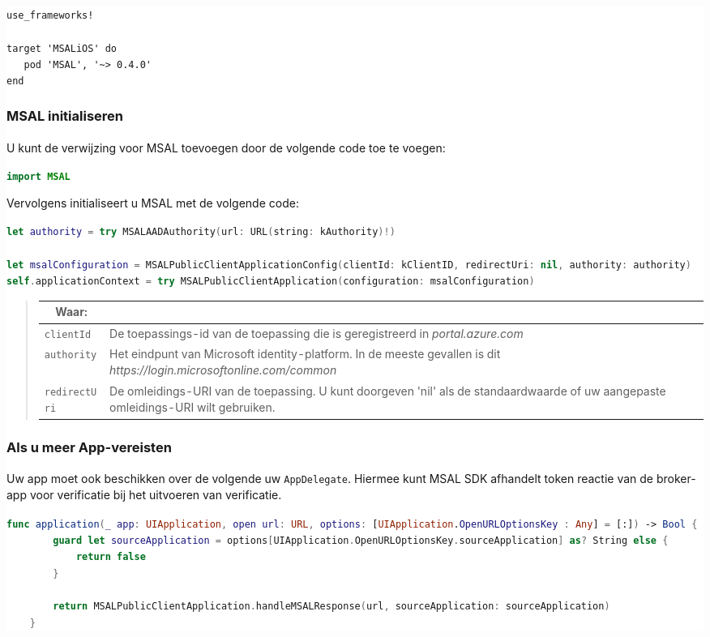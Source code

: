 ```
use_frameworks!

target 'MSALiOS' do
   pod 'MSAL', '~> 0.4.0'
end

```

### <a name="msal-initialization"></a>MSAL initialiseren

U kunt de verwijzing voor MSAL toevoegen door de volgende code toe te voegen:

```swift
import MSAL
```

Vervolgens initialiseert u MSAL met de volgende code:

```swift
let authority = try MSALAADAuthority(url: URL(string: kAuthority)!)
            
let msalConfiguration = MSALPublicClientApplicationConfig(clientId: kClientID, redirectUri: nil, authority: authority)
self.applicationContext = try MSALPublicClientApplication(configuration: msalConfiguration)

```

> |Waar: ||
> |---------|---------|
> | `clientId` | De toepassings-id van de toepassing die is geregistreerd in *portal.azure.com* |
> | `authority` | Het eindpunt van Microsoft identity-platform. In de meeste gevallen is dit *https<span/>://login.microsoftonline.com/common* |
> | `redirectUri` | De omleidings-URI van de toepassing. U kunt doorgeven 'nil' als de standaardwaarde of uw aangepaste omleidings-URI wilt gebruiken. |

### <a name="additional-app-requirements"></a>Als u meer App-vereisten  

Uw app moet ook beschikken over de volgende uw `AppDelegate`. Hiermee kunt MSAL SDK afhandelt token reactie van de broker-app voor verificatie bij het uitvoeren van verificatie.

 ```swift
 func application(_ app: UIApplication, open url: URL, options: [UIApplication.OpenURLOptionsKey : Any] = [:]) -> Bool {
         guard let sourceApplication = options[UIApplication.OpenURLOptionsKey.sourceApplication] as? String else {
             return false
         }
         
         return MSALPublicClientApplication.handleMSALResponse(url, sourceApplication: sourceApplication)
     }

```
